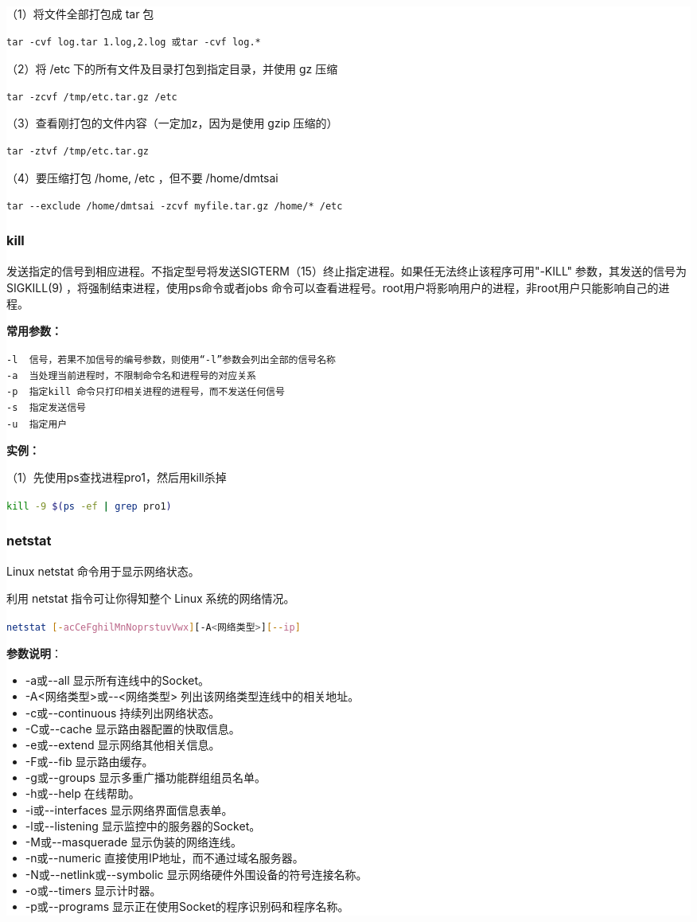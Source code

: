 （1）将文件全部打包成 tar 包

```
tar -cvf log.tar 1.log,2.log 或tar -cvf log.*
```

（2）将 /etc 下的所有文件及目录打包到指定目录，并使用 gz 压缩

```
tar -zcvf /tmp/etc.tar.gz /etc
```

（3）查看刚打包的文件内容（一定加z，因为是使用 gzip 压缩的）

```
tar -ztvf /tmp/etc.tar.gz
```

（4）要压缩打包 /home, /etc ，但不要 /home/dmtsai

```
tar --exclude /home/dmtsai -zcvf myfile.tar.gz /home/* /etc
```

### kill

发送指定的信号到相应进程。不指定型号将发送SIGTERM（15）终止指定进程。如果任无法终止该程序可用"-KILL" 参数，其发送的信号为SIGKILL(9) ，将强制结束进程，使用ps命令或者jobs 命令可以查看进程号。root用户将影响用户的进程，非root用户只能影响自己的进程。

**常用参数：**

```
-l  信号，若果不加信号的编号参数，则使用“-l”参数会列出全部的信号名称
-a  当处理当前进程时，不限制命令名和进程号的对应关系
-p  指定kill 命令只打印相关进程的进程号，而不发送任何信号
-s  指定发送信号
-u  指定用户
```

**实例：**

（1）先使用ps查找进程pro1，然后用kill杀掉

```sh
kill -9 $(ps -ef | grep pro1)
```

### netstat

Linux netstat 命令用于显示网络状态。

利用 netstat 指令可让你得知整个 Linux 系统的网络情况。

```sh
netstat [-acCeFghilMnNoprstuvVwx][-A<网络类型>][--ip]
```

**参数说明**：

- -a或--all 显示所有连线中的Socket。
- -A<网络类型>或--<网络类型> 列出该网络类型连线中的相关地址。
- -c或--continuous 持续列出网络状态。
- -C或--cache 显示路由器配置的快取信息。
- -e或--extend 显示网络其他相关信息。
- -F或--fib 显示路由缓存。
- -g或--groups 显示多重广播功能群组组员名单。
- -h或--help 在线帮助。
- -i或--interfaces 显示网络界面信息表单。
- -l或--listening 显示监控中的服务器的Socket。
- -M或--masquerade 显示伪装的网络连线。
- -n或--numeric 直接使用IP地址，而不通过域名服务器。
- -N或--netlink或--symbolic 显示网络硬件外围设备的符号连接名称。
- -o或--timers 显示计时器。
- -p或--programs 显示正在使用Socket的程序识别码和程序名称。